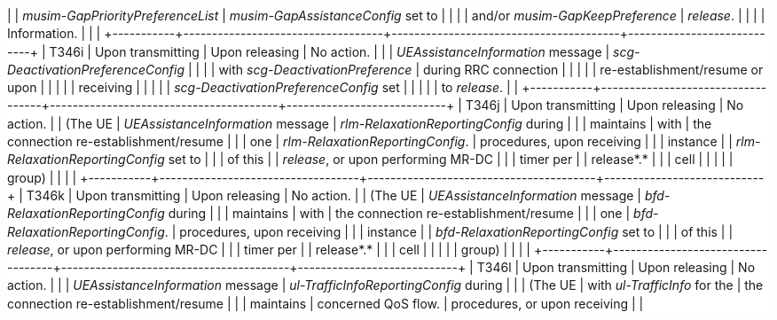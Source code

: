 |           | *musim-GapPriorityPreferenceList* | *musim-GapAssistanceConfig* set to     |                            |
|           | and/or *musim-GapKeepPreference*  | *release*.                             |                            |
|           | Information.                      |                                        |                            |
+-----------+-----------------------------------+----------------------------------------+----------------------------+
| T346i     | Upon transmitting                 | Upon releasing                         | No action.                 |
|           | *UEAssistanceInformation* message | *scg-DeactivationPreferenceConfig*     |                            |
|           | with *scg-DeactivationPreference* | during RRC connection                  |                            |
|           |                                   | re-establishment/resume or upon        |                            |
|           |                                   | receiving                              |                            |
|           |                                   | *scg-DeactivationPreferenceConfig* set |                            |
|           |                                   | to *release*.                          |                            |
+-----------+-----------------------------------+----------------------------------------+----------------------------+
| T346j     | Upon transmitting                 | Upon releasing                         | No action.                 |
| (The UE   | *UEAssistanceInformation* message | *rlm-RelaxationReportingConfig* during |                            |
| maintains | with                              | the connection re-establishment/resume |                            |
| one       | *rlm-RelaxationReportingConfig*.  | procedures, upon receiving             |                            |
| instance  |                                   | *rlm-RelaxationReportingConfig* set to |                            |
| of this   |                                   | *release*, or upon performing MR-DC    |                            |
| timer per |                                   | release*.*                             |                            |
| cell      |                                   |                                        |                            |
| group)    |                                   |                                        |                            |
+-----------+-----------------------------------+----------------------------------------+----------------------------+
| T346k     | Upon transmitting                 | Upon releasing                         | No action.                 |
| (The UE   | *UEAssistanceInformation* message | *bfd-RelaxationReportingConfig* during |                            |
| maintains | with                              | the connection re-establishment/resume |                            |
| one       | *bfd-RelaxationReportingConfig*.  | procedures, upon receiving             |                            |
| instance  |                                   | *bfd-RelaxationReportingConfig* set to |                            |
| of this   |                                   | *release*, or upon performing MR-DC    |                            |
| timer per |                                   | release*.*                             |                            |
| cell      |                                   |                                        |                            |
| group)    |                                   |                                        |                            |
+-----------+-----------------------------------+----------------------------------------+----------------------------+
| T346l     | Upon transmitting                 | Upon releasing                         | No action.                 |
|           | *UEAssistanceInformation* message | *ul-TrafficInfoReportingConfig* during |                            |
| (The UE   | with *ul-TrafficInfo* for the     | the connection re-establishment/resume |                            |
| maintains | concerned QoS flow.               | procedures, or upon receiving          |                            |